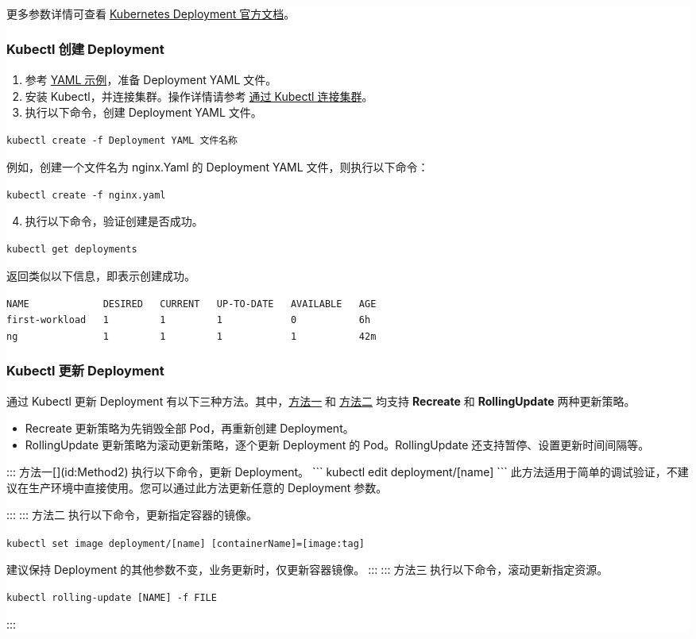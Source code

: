 
更多参数详情可查看 [Kubernetes Deployment 官方文档](https://kubernetes.io/docs/concepts/workloads/controllers/deployment/)。

### Kubectl 创建 Deployment

1. 参考 [YAML 示例](#YAMLSample)，准备 Deployment YAML 文件。
2. 安装 Kubectl，并连接集群。操作详情请参考 [通过 Kubectl 连接集群](https://cloud.tencent.com/document/product/457/8438)。
3. 执行以下命令，创建 Deployment YAML 文件。
```shell
kubectl create -f Deployment YAML 文件名称
```
例如，创建一个文件名为 nginx.Yaml 的 Deployment YAML 文件，则执行以下命令：
```shell
kubectl create -f nginx.yaml
```
4. 执行以下命令，验证创建是否成功。
```shell
kubectl get deployments
```
返回类似以下信息，即表示创建成功。
```
NAME             DESIRED   CURRENT   UP-TO-DATE   AVAILABLE   AGE
first-workload   1         1         1            0           6h
ng               1         1         1            1           42m
```

### Kubectl 更新 Deployment

通过 Kubectl 更新 Deployment 有以下三种方法。其中，[方法一](#Method1) 和 [方法二](#Method2) 均支持 **Recreate** 和 **RollingUpdate** 两种更新策略。
- Recreate 更新策略为先销毁全部 Pod，再重新创建 Deployment。
- RollingUpdate 更新策略为滚动更新策略，逐个更新 Deployment 的 Pod。RollingUpdate 还支持暂停、设置更新时间间隔等。

<dx-tabs>
::: 方法一[](id:Method2)
执行以下命令，更新 Deployment。
```
kubectl edit  deployment/[name]
```
此方法适用于简单的调试验证，不建议在生产环境中直接使用。您可以通过此方法更新任意的 Deployment 参数。

:::
::: 方法二[](id:Method2)
执行以下命令，更新指定容器的镜像。
```
kubectl set image deployment/[name] [containerName]=[image:tag]
```
建议保持 Deployment 的其他参数不变，业务更新时，仅更新容器镜像。
:::
::: 方法三[](id:Method3)
执行以下命令，滚动更新指定资源。
```
kubectl rolling-update [NAME] -f FILE
```
:::
</dx-tabs>
